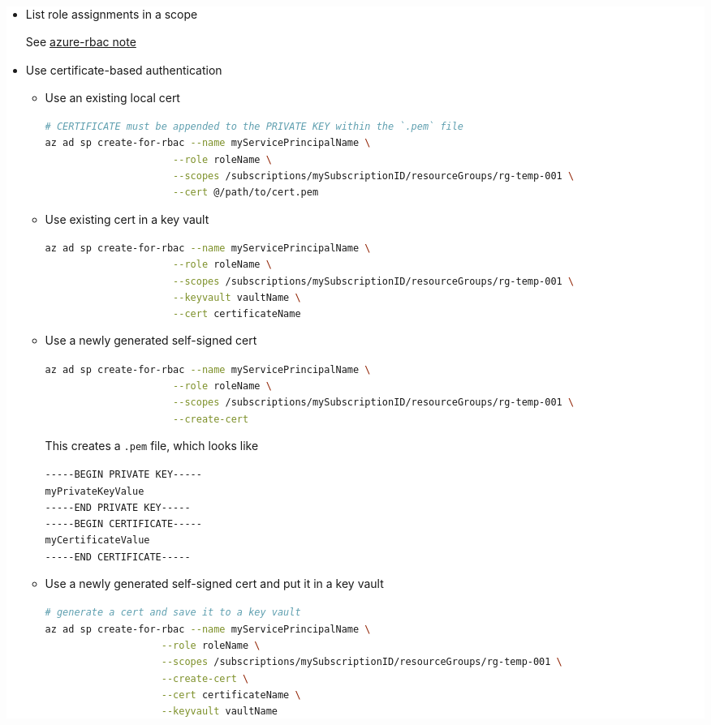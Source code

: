 - List role assignments in a scope

  See [azure-rbac note](./azure-rbac.markdown#cli)

- Use certificate-based authentication

  - Use an existing local cert

    ```sh
    # CERTIFICATE must be appended to the PRIVATE KEY within the `.pem` file
    az ad sp create-for-rbac --name myServicePrincipalName \
                          --role roleName \
                          --scopes /subscriptions/mySubscriptionID/resourceGroups/rg-temp-001 \
                          --cert @/path/to/cert.pem
    ```

  - Use existing cert in a key vault

    ```sh
    az ad sp create-for-rbac --name myServicePrincipalName \
                          --role roleName \
                          --scopes /subscriptions/mySubscriptionID/resourceGroups/rg-temp-001 \
                          --keyvault vaultName \
                          --cert certificateName
    ```

  - Use a newly generated self-signed cert

    ```sh
    az ad sp create-for-rbac --name myServicePrincipalName \
                          --role roleName \
                          --scopes /subscriptions/mySubscriptionID/resourceGroups/rg-temp-001 \
                          --create-cert
    ```

    This creates a `.pem` file, which looks like

    ```
    -----BEGIN PRIVATE KEY-----
    myPrivateKeyValue
    -----END PRIVATE KEY-----
    -----BEGIN CERTIFICATE-----
    myCertificateValue
    -----END CERTIFICATE-----
    ```

  - Use a newly generated self-signed cert and put it in a key vault

    ```sh
    # generate a cert and save it to a key vault
    az ad sp create-for-rbac --name myServicePrincipalName \
                        --role roleName \
                        --scopes /subscriptions/mySubscriptionID/resourceGroups/rg-temp-001 \
                        --create-cert \
                        --cert certificateName \
                        --keyvault vaultName
    ```
